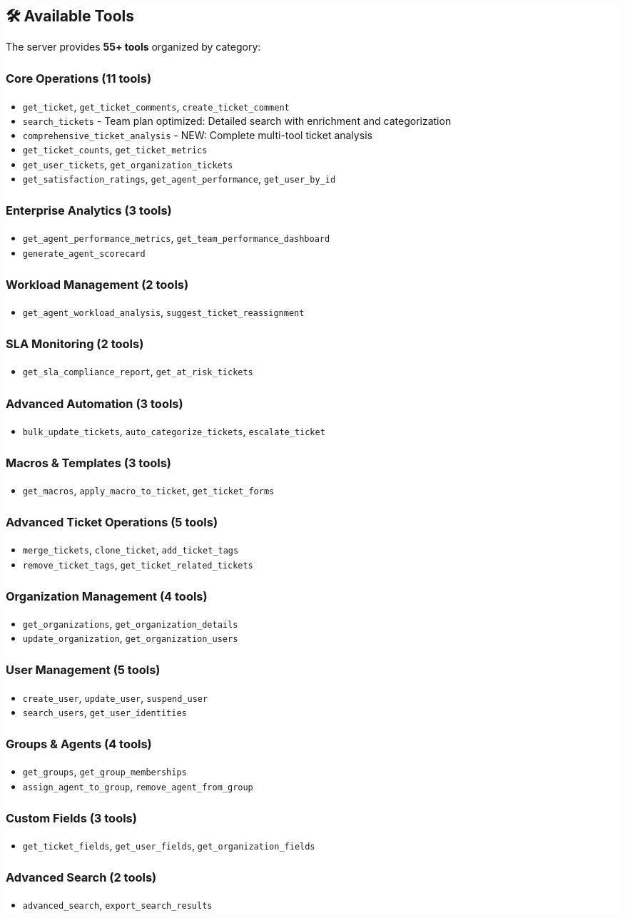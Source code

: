 ## 🛠️ Available Tools

The server provides **55+ tools** organized by category:

### Core Operations (11 tools)
- `get_ticket`, `get_ticket_comments`, `create_ticket_comment`
- `search_tickets` - Team plan optimized: Detailed search with enrichment and categorization
- `comprehensive_ticket_analysis` - NEW: Complete multi-tool ticket analysis
- `get_ticket_counts`, `get_ticket_metrics`
- `get_user_tickets`, `get_organization_tickets`
- `get_satisfaction_ratings`, `get_agent_performance`, `get_user_by_id`

### Enterprise Analytics (3 tools)
- `get_agent_performance_metrics`, `get_team_performance_dashboard`
- `generate_agent_scorecard`

### Workload Management (2 tools)
- `get_agent_workload_analysis`, `suggest_ticket_reassignment`

### SLA Monitoring (2 tools)  
- `get_sla_compliance_report`, `get_at_risk_tickets`

### Advanced Automation (3 tools)
- `bulk_update_tickets`, `auto_categorize_tickets`, `escalate_ticket`

### Macros & Templates (3 tools)
- `get_macros`, `apply_macro_to_ticket`, `get_ticket_forms`

### Advanced Ticket Operations (5 tools)
- `merge_tickets`, `clone_ticket`, `add_ticket_tags`
- `remove_ticket_tags`, `get_ticket_related_tickets`

### Organization Management (4 tools)
- `get_organizations`, `get_organization_details`
- `update_organization`, `get_organization_users`

### User Management (5 tools)
- `create_user`, `update_user`, `suspend_user`
- `search_users`, `get_user_identities`

### Groups & Agents (4 tools)
- `get_groups`, `get_group_memberships`
- `assign_agent_to_group`, `remove_agent_from_group`

### Custom Fields (3 tools)
- `get_ticket_fields`, `get_user_fields`, `get_organization_fields`

### Advanced Search (2 tools)
- `advanced_search`, `export_search_results`
